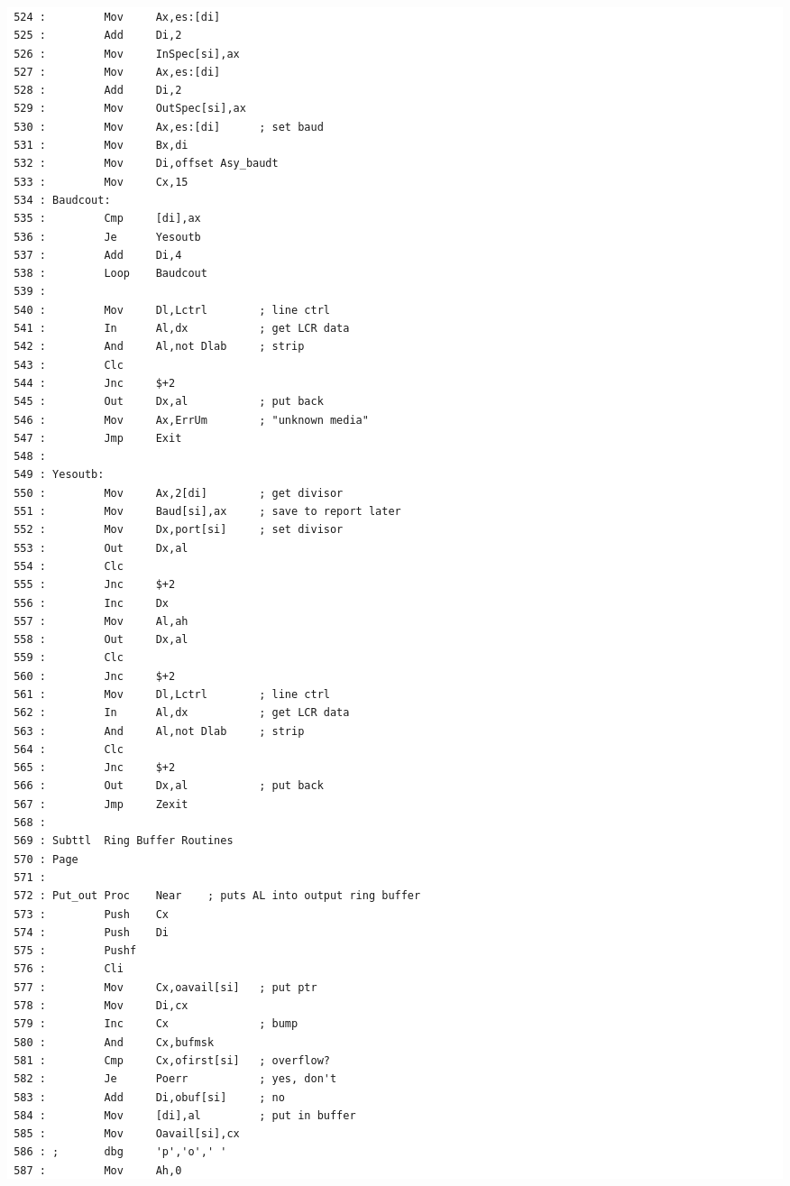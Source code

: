 	 524 :         Mov     Ax,es:[di]
	 525 :         Add     Di,2
	 526 :         Mov     InSpec[si],ax
	 527 :         Mov     Ax,es:[di]
	 528 :         Add     Di,2
	 529 :         Mov     OutSpec[si],ax
	 530 :         Mov     Ax,es:[di]      ; set baud
	 531 :         Mov     Bx,di
	 532 :         Mov     Di,offset Asy_baudt
	 533 :         Mov     Cx,15
	 534 : Baudcout:
	 535 :         Cmp     [di],ax
	 536 :         Je      Yesoutb
	 537 :         Add     Di,4
	 538 :         Loop    Baudcout
	 539 :
	 540 :         Mov     Dl,Lctrl        ; line ctrl
	 541 :         In      Al,dx           ; get LCR data
	 542 :         And     Al,not Dlab     ; strip
	 543 :         Clc
	 544 :         Jnc     $+2
	 545 :         Out     Dx,al           ; put back
	 546 :         Mov     Ax,ErrUm        ; "unknown media"
	 547 :         Jmp     Exit
	 548 :
	 549 : Yesoutb:
	 550 :         Mov     Ax,2[di]        ; get divisor
	 551 :         Mov     Baud[si],ax     ; save to report later
	 552 :         Mov     Dx,port[si]     ; set divisor
	 553 :         Out     Dx,al
	 554 :         Clc
	 555 :         Jnc     $+2
	 556 :         Inc     Dx
	 557 :         Mov     Al,ah
	 558 :         Out     Dx,al
	 559 :         Clc
	 560 :         Jnc     $+2
	 561 :         Mov     Dl,Lctrl        ; line ctrl
	 562 :         In      Al,dx           ; get LCR data
	 563 :         And     Al,not Dlab     ; strip
	 564 :         Clc
	 565 :         Jnc     $+2
	 566 :         Out     Dx,al           ; put back
	 567 :         Jmp     Zexit
	 568 :
	 569 : Subttl  Ring Buffer Routines
	 570 : Page
	 571 :
	 572 : Put_out Proc    Near    ; puts AL into output ring buffer
	 573 :         Push    Cx
	 574 :         Push    Di
	 575 :         Pushf
	 576 :         Cli
	 577 :         Mov     Cx,oavail[si]   ; put ptr
	 578 :         Mov     Di,cx
	 579 :         Inc     Cx              ; bump
	 580 :         And     Cx,bufmsk
	 581 :         Cmp     Cx,ofirst[si]   ; overflow?
	 582 :         Je      Poerr           ; yes, don't
	 583 :         Add     Di,obuf[si]     ; no
	 584 :         Mov     [di],al         ; put in buffer
	 585 :         Mov     Oavail[si],cx
	 586 : ;       dbg     'p','o',' '
	 587 :         Mov     Ah,0